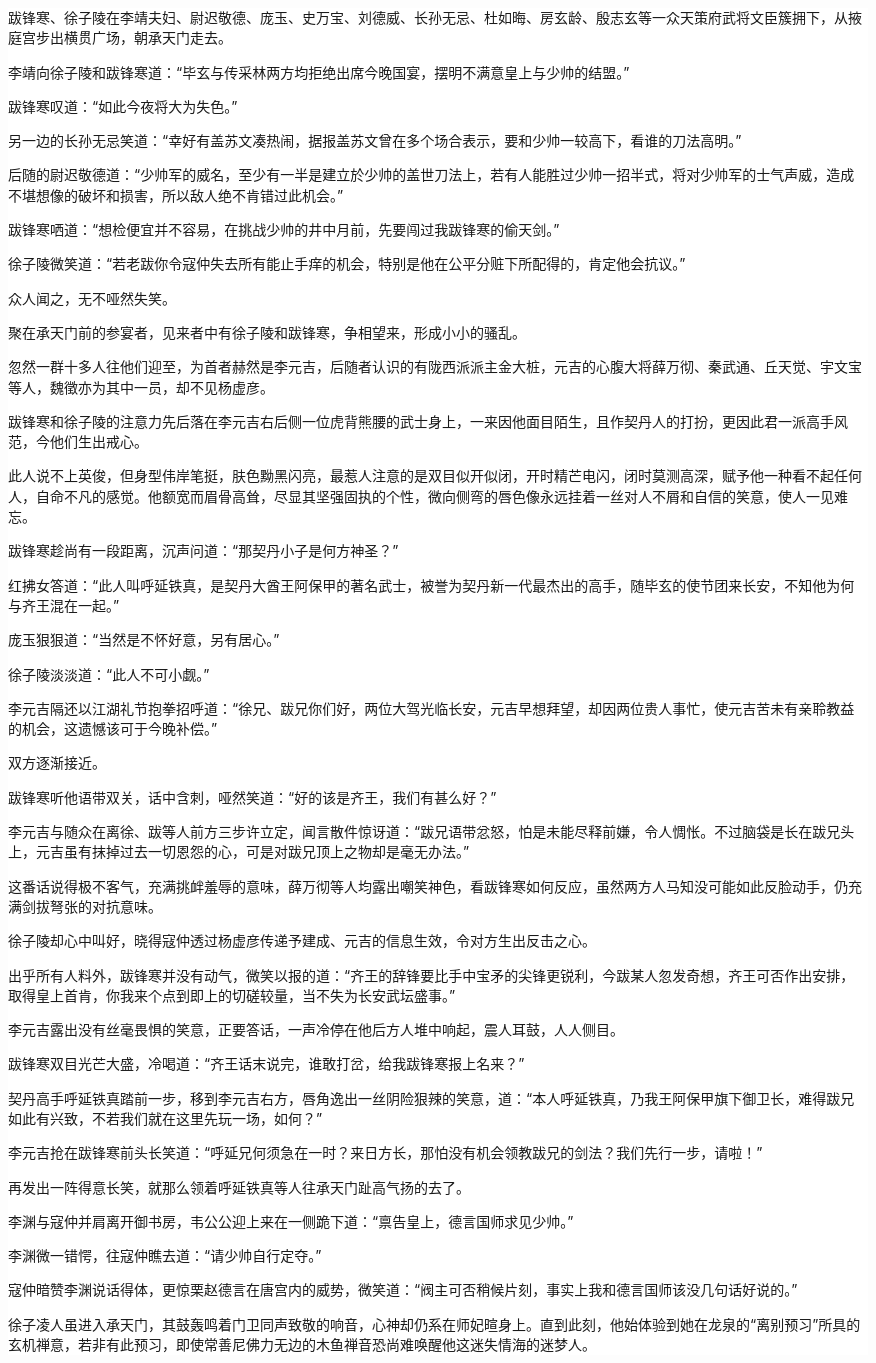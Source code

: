 跋锋寒、徐子陵在李靖夫妇、尉迟敬德、庞玉、史万宝、刘德威、长孙无忌、杜如晦、房玄龄、殷志玄等一众天策府武将文臣簇拥下，从掖庭宫步出横贯广场，朝承天门走去。

李靖向徐子陵和跋锋寒道：“毕玄与传采林两方均拒绝出席今晚国宴，摆明不满意皇上与少帅的结盟。”

跋锋寒叹道：“如此今夜将大为失色。”

另一边的长孙无忌笑道：“幸好有盖苏文凑热闹，据报盖苏文曾在多个场合表示，要和少帅一较高下，看谁的刀法高明。”

后随的尉迟敬德道：“少帅军的威名，至少有一半是建立於少帅的盖世刀法上，若有人能胜过少帅一招半式，将对少帅军的士气声威，造成不堪想像的破坏和损害，所以敌人绝不肯错过此机会。”

跋锋寒哂道：“想检便宜并不容易，在挑战少帅的井中月前，先要闯过我跋锋寒的偷天剑。”

徐子陵微笑道：“若老跋你令寇仲失去所有能止手痒的机会，特别是他在公平分赃下所配得的，肯定他会抗议。”

众人闻之，无不哑然失笑。

聚在承天门前的参宴者，见来者中有徐子陵和跋锋寒，争相望来，形成小小的骚乱。

忽然一群十多人往他们迎至，为首者赫然是李元吉，后随者认识的有陇西派派主金大桩，元吉的心腹大将薛万彻、秦武通、丘天觉、宇文宝等人，魏徵亦为其中一员，却不见杨虚彦。

跋锋寒和徐子陵的注意力先后落在李元吉右后侧一位虎背熊腰的武士身上，一来因他面目陌生，且作契丹人的打扮，更因此君一派高手风范，今他们生出戒心。

此人说不上英俊，但身型伟岸笔挺，肤色黝黑闪亮，最惹人注意的是双目似开似闭，开时精芒电闪，闭时莫测高深，赋予他一种看不起任何人，自命不凡的感觉。他额宽而眉骨高耸，尽显其坚强固执的个性，微向侧弯的唇色像永远挂着一丝对人不屑和自信的笑意，使人一见难忘。

跋锋寒趁尚有一段距离，沉声问道：“那契丹小子是何方神圣？”

红拂女答道：“此人叫呼延铁真，是契丹大酋王阿保甲的著名武士，被誉为契丹新一代最杰出的高手，随毕玄的使节团来长安，不知他为何与齐王混在一起。”

庞玉狠狠道：“当然是不怀好意，另有居心。”

徐子陵淡淡道：“此人不可小觑。”

李元吉隔还以江湖礼节抱拳招呼道：“徐兄、跋兄你们好，两位大驾光临长安，元吉早想拜望，却因两位贵人事忙，使元吉苦未有亲聆教益的机会，这遗憾该可于今晚补偿。”

双方逐渐接近。

跋锋寒听他语带双关，话中含刺，哑然笑道：“好的该是齐王，我们有甚么好？”

李元吉与随众在离徐、跋等人前方三步许立定，闻言散件惊讶道：“跋兄语带忿怒，怕是未能尽释前嫌，令人惆怅。不过脑袋是长在跋兄头上，元吉虽有抹掉过去一切恩怨的心，可是对跋兄顶上之物却是毫无办法。”

这番话说得极不客气，充满挑衅羞辱的意味，薛万彻等人均露出嘲笑神色，看跋锋寒如何反应，虽然两方人马知没可能如此反脸动手，仍充满剑拔弩张的对抗意味。

徐子陵却心中叫好，晓得寇仲透过杨虚彦传递予建成、元吉的信息生效，令对方生出反击之心。

出乎所有人料外，跋锋寒并没有动气，微笑以报的道：“齐王的辞锋要比手中宝矛的尖锋更锐利，今跋某人忽发奇想，齐王可否作出安排，取得皇上首肯，你我来个点到即上的切磋较量，当不失为长安武坛盛事。”

李元吉露出没有丝毫畏惧的笑意，正要答话，一声冷停在他后方人堆中响起，震人耳鼓，人人侧目。

跋锋寒双目光芒大盛，冷喝道：“齐王话末说完，谁敢打岔，给我跋锋寒报上名来？”

契丹高手呼延铁真踏前一步，移到李元吉右方，唇角逸出一丝阴险狠辣的笑意，道：“本人呼延铁真，乃我王阿保甲旗下御卫长，难得跋兄如此有兴致，不若我们就在这里先玩一场，如何？”

李元吉抢在跋锋寒前头长笑道：“呼延兄何须急在一时？来日方长，那怕没有机会领教跋兄的剑法？我们先行一步，请啦！”

再发出一阵得意长笑，就那么领着呼延铁真等人往承天门趾高气扬的去了。

李渊与寇仲并肩离开御书房，韦公公迎上来在一侧跪下道：“禀告皇上，德言国师求见少帅。”

李渊微一错愕，往寇仲瞧去道：“请少帅自行定夺。”

寇仲暗赞李渊说话得体，更惊栗赵德言在唐宫内的威势，微笑道：“阀主可否稍候片刻，事实上我和德言国师该没几句话好说的。”

徐子凌人虽进入承天门，其鼓轰鸣着门卫同声致敬的响音，心神却仍系在师妃暄身上。直到此刻，他始体验到她在龙泉的“离别预习”所具的玄机禅意，若非有此预习，即使常善尼佛力无边的木鱼禅音恐尚难唤醒他这迷失情海的迷梦人。

